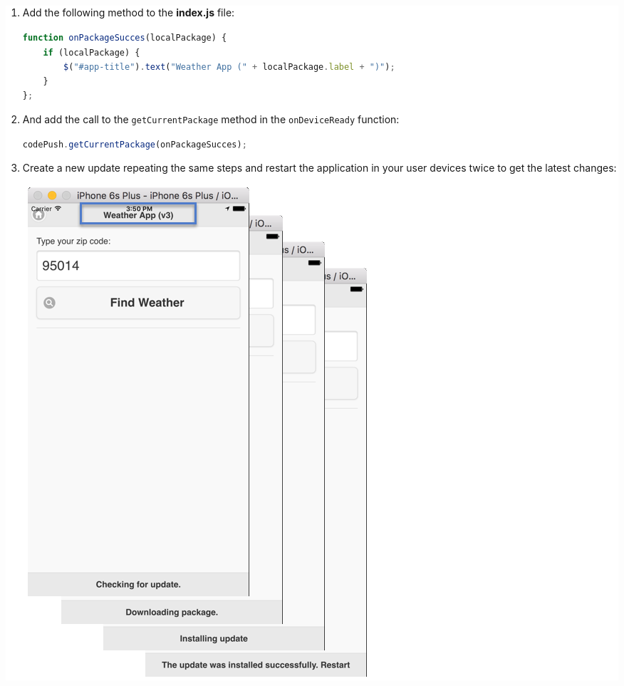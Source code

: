 1. Add the following method to the **index.js** file:

    ```javascript
    function onPackageSucces(localPackage) {
        if (localPackage) {
            $("#app-title").text("Weather App (" + localPackage.label + ")");
        }
    };
    ```
    
1. And add the call to the ```getCurrentPackage``` method in the ```onDeviceReady``` function:

    ```javascript
    codePush.getCurrentPackage(onPackageSucces);
    ```
    
1. Create a new update repeating the same steps and restart the application in your user devices twice to get the latest changes:

    ![Weather app updated](media/get-started-codepush-cordova/advanced-update-management.png)
